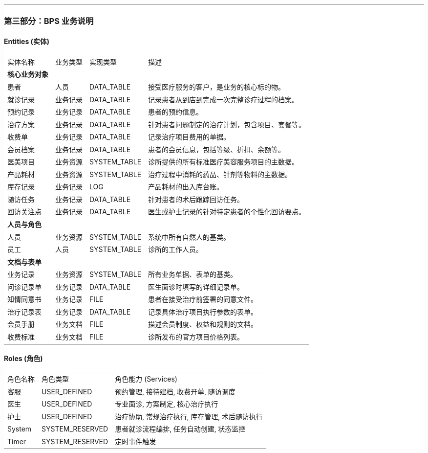 
---

### 第三部分：BPS 业务说明

#### **Entities (实体)**

|   |   |   |   |
|---|---|---|---|
|实体名称|业务类型|实现类型|描述|
|**核心业务对象**||||
|患者|人员|DATA_TABLE|接受医疗服务的客户，是业务的核心标的物。|
|就诊记录|业务记录|DATA_TABLE|记录患者从到店到完成一次完整诊疗过程的档案。|
|预约记录|业务记录|DATA_TABLE|患者的预约信息。|
|治疗方案|业务记录|DATA_TABLE|针对患者问题制定的治疗计划，包含项目、套餐等。|
|收费单|业务记录|DATA_TABLE|记录治疗项目费用的单据。|
|会员档案|业务记录|DATA_TABLE|患者的会员信息，包括等级、折扣、余额等。|
|医美项目|业务资源|SYSTEM_TABLE|诊所提供的所有标准医疗美容服务项目的主数据。|
|产品耗材|业务资源|SYSTEM_TABLE|治疗过程中消耗的药品、针剂等物料的主数据。|
|库存记录|业务记录|LOG|产品耗材的出入库台账。|
|随访任务|业务记录|DATA_TABLE|针对患者的术后跟踪回访任务。|
|回访关注点|业务记录|DATA_TABLE|医生或护士记录的针对特定患者的个性化回访要点。|
|**人员与角色**||||
|人员|业务资源|SYSTEM_TABLE|系统中所有自然人的基类。|
|员工|人员|SYSTEM_TABLE|诊所的工作人员。|
|**文档与表单**||||
|业务记录|业务资源|SYSTEM_TABLE|所有业务单据、表单的基类。|
|问诊记录单|业务记录|DATA_TABLE|医生面诊时填写的详细记录单。|
|知情同意书|业务记录|FILE|患者在接受治疗前签署的同意文件。|
|治疗记录表|业务记录|DATA_TABLE|记录具体治疗项目执行参数的表单。|
|会员手册|业务文档|FILE|描述会员制度、权益和规则的文档。|
|收费标准|业务文档|FILE|诊所发布的官方项目价格列表。|

#### **Roles (角色)**

|   |   |   |
|---|---|---|
|角色名称|角色类型|角色能力 (Services)|
|客服|USER_DEFINED|预约管理, 接待建档, 收费开单, 随访调度|
|医生|USER_DEFINED|专业面诊, 方案制定, 核心治疗执行|
|护士|USER_DEFINED|治疗协助, 常规治疗执行, 库存管理, 术后随访执行|
|System|SYSTEM_RESERVED|患者就诊流程编排, 任务自动创建, 状态监控|
|Timer|SYSTEM_RESERVED|定时事件触发|
